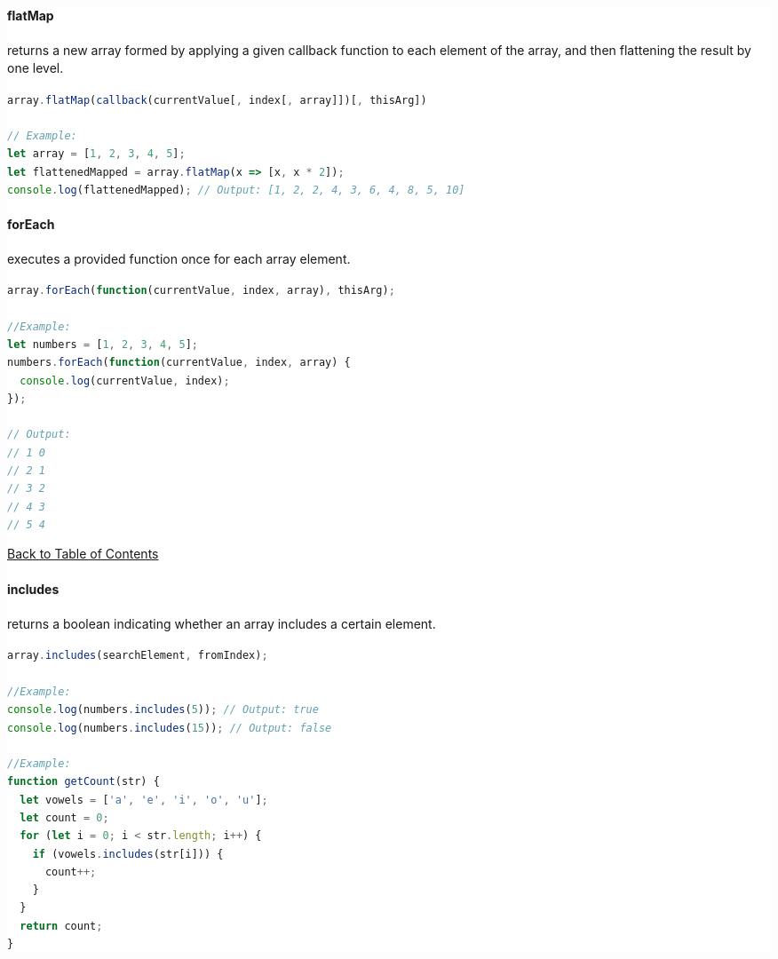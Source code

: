 #### flatMap
returns a new array formed by applying a given callback function to each element of the array, and then flattening the result by one level.
```javascript
array.flatMap(callback(currentValue[, index[, array]])[, thisArg])

// Example:
let array = [1, 2, 3, 4, 5];
let flattenedMapped = array.flatMap(x => [x, x * 2]);
console.log(flattenedMapped); // Output: [1, 2, 2, 4, 3, 6, 4, 8, 5, 10]

```

#### forEach
executes a provided function once for each array element.
```javascript
array.forEach(function(currentValue, index, array), thisArg);

//Example:
let numbers = [1, 2, 3, 4, 5];
numbers.forEach(function(currentValue, index, array) {
  console.log(currentValue, index);
});

// Output:
// 1 0
// 2 1
// 3 2
// 4 3
// 5 4
```

[Back to Table of Contents](../README.md/#Table-of-Contents)

#### includes
returns a boolean indicating whether an array includes a certain element.
```javascript
array.includes(searchElement, fromIndex);

//Example:
console.log(numbers.includes(5)); // Output: true
console.log(numbers.includes(15)); // Output: false

//Example:
function getCount(str) {
  let vowels = ['a', 'e', 'i', 'o', 'u'];
  let count = 0;
  for (let i = 0; i < str.length; i++) {
    if (vowels.includes(str[i])) {
      count++;
    }
  }
  return count;
}
```
